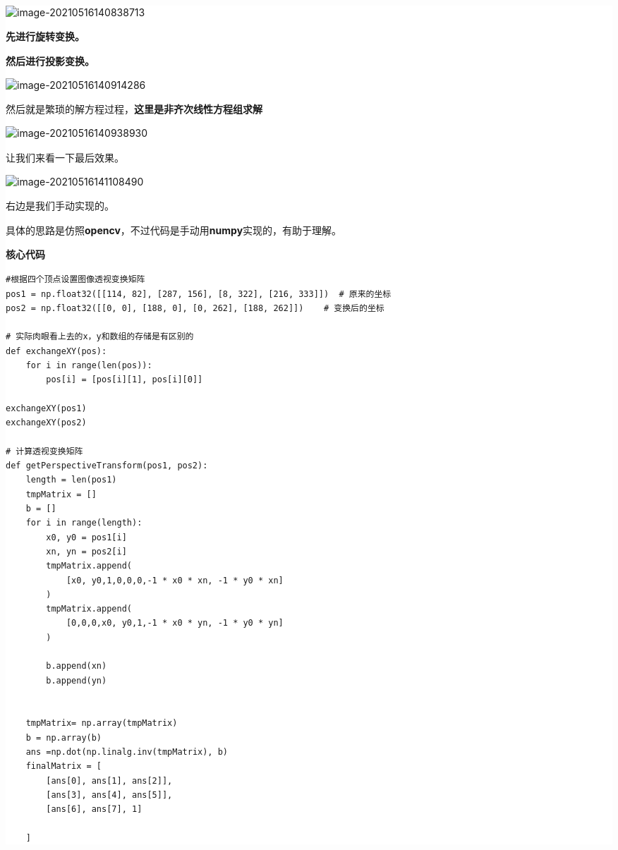 ![image-20210516140838713](https://raw.githubusercontent.com/2892211452/MDimg/master/image/82c53e3934a4f6e5257687869215065b.png)

**先进行旋转变换。**

**然后进行投影变换。**

![image-20210516140914286](https://raw.githubusercontent.com/2892211452/MDimg/master/image/173409a5f6218401488fc15cd47146e3.png)



然后就是繁琐的解方程过程，**这里是非齐次线性方程组求解**

![image-20210516140938930](https://raw.githubusercontent.com/2892211452/MDimg/master/image/5669d7c4ffb270ea9aef15b9bdd37824.png)



让我们来看一下最后效果。

![image-20210516141108490](https://raw.githubusercontent.com/2892211452/MDimg/master/image/2d09a1ee49a18c17a009c7a6a344ba39.png)



右边是我们手动实现的。

具体的思路是仿照**opencv**，不过代码是手动用**numpy**实现的，有助于理解。

**核心代码**

```
#根据四个顶点设置图像透视变换矩阵
pos1 = np.float32([[114, 82], [287, 156], [8, 322], [216, 333]])  # 原来的坐标
pos2 = np.float32([[0, 0], [188, 0], [0, 262], [188, 262]])    # 变换后的坐标

# 实际肉眼看上去的x，y和数组的存储是有区别的
def exchangeXY(pos):
    for i in range(len(pos)):
        pos[i] = [pos[i][1], pos[i][0]]

exchangeXY(pos1)
exchangeXY(pos2)

# 计算透视变换矩阵
def getPerspectiveTransform(pos1, pos2):
    length = len(pos1)
    tmpMatrix = []
    b = []
    for i in range(length):
        x0, y0 = pos1[i]
        xn, yn = pos2[i]
        tmpMatrix.append(
            [x0, y0,1,0,0,0,-1 * x0 * xn, -1 * y0 * xn]
        )
        tmpMatrix.append(
            [0,0,0,x0, y0,1,-1 * x0 * yn, -1 * y0 * yn]
        )

        b.append(xn)
        b.append(yn)


    tmpMatrix= np.array(tmpMatrix)
    b = np.array(b)
    ans =np.dot(np.linalg.inv(tmpMatrix), b)
    finalMatrix = [
        [ans[0], ans[1], ans[2]],
        [ans[3], ans[4], ans[5]],
        [ans[6], ans[7], 1]

    ]
```